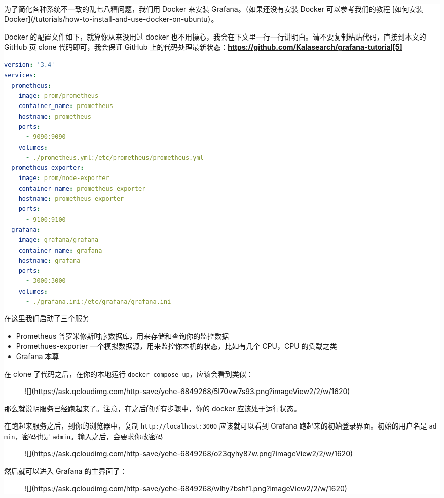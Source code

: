 为了简化各种系统不一致的乱七八糟问题，我们用 Docker 来安装 Grafana。（如果还没有安装 Docker 可以参考我们的教程 [如何安装 Docker](/tutorials/how-to-install-and-use-docker-on-ubuntu）。

Docker 的配置文件如下，就算你从来没用过 docker 也不用操心，我会在下文里一行一行讲明白。请不要复制粘贴代码，直接到本文的 GitHub 页 clone 代码即可，我会保证 GitHub 上的代码处理最新状态：**https://github.com/Kalasearch/grafana-tutorial[5]**

```yml
version: '3.4'
services:
  prometheus:
    image: prom/prometheus
    container_name: prometheus
    hostname: prometheus
    ports:
      - 9090:9090
    volumes:
      - ./prometheus.yml:/etc/prometheus/prometheus.yml
  prometheus-exporter:
    image: prom/node-exporter
    container_name: prometheus-exporter
    hostname: prometheus-exporter
    ports:
      - 9100:9100
  grafana:
    image: grafana/grafana
    container_name: grafana
    hostname: grafana
    ports:
      - 3000:3000
    volumes:
      - ./grafana.ini:/etc/grafana/grafana.ini
```

在这里我们启动了三个服务

- Prometheus 普罗米修斯时序数据库，用来存储和查询你的监控数据
- Promethues-exporter 一个模拟数据源，用来监控你本机的状态，比如有几个 CPU，CPU 的负载之类
- Grafana 本尊

在 clone 了代码之后，在你的本地运行 `docker-compose up`，应该会看到类似：

<figure>![](https://ask.qcloudimg.com/http-save/yehe-6849268/5l70vw7s93.png?imageView2/2/w/1620)</figure>

那么就说明服务已经跑起来了。注意，在之后的所有步骤中，你的 docker 应该处于运行状态。

在跑起来服务之后，到你的浏览器中，复制 `http://localhost:3000` 应该就可以看到 Grafana 跑起来的初始登录界面。初始的用户名是 `admin`，密码也是 `admin`。输入之后，会要求你改密码

<figure>![](https://ask.qcloudimg.com/http-save/yehe-6849268/o23qyhy87w.png?imageView2/2/w/1620)</figure>

然后就可以进入 Grafana 的主界面了：

<figure>![](https://ask.qcloudimg.com/http-save/yehe-6849268/wlhy7bshf1.png?imageView2/2/w/1620)</figure>
